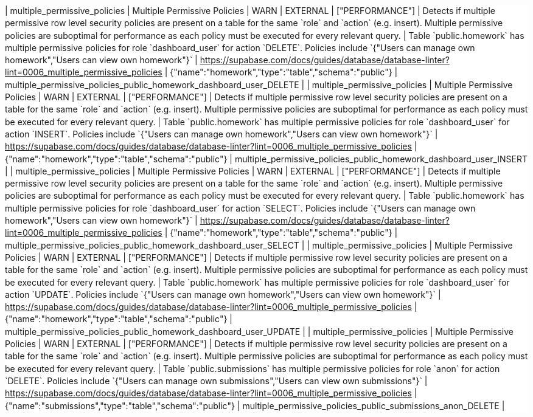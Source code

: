 | multiple_permissive_policies | Multiple Permissive Policies | WARN  | EXTERNAL | ["PERFORMANCE"] | Detects if multiple permissive row level security policies are present on a table for the same \`role\` and \`action\` (e.g. insert). Multiple permissive policies are suboptimal for performance as each policy must be executed for every relevant query. | Table \`public.homework\` has multiple permissive policies for role \`dashboard_user\` for action \`DELETE\`. Policies include \`{"Users can manage own homework","Users can view own homework"}\`                                                                                                                                                                                                                                                                | https://supabase.com/docs/guides/database/database-linter?lint=0006_multiple_permissive_policies | {"name":"homework","type":"table","schema":"public"}           | multiple_permissive_policies_public_homework_dashboard_user_DELETE                   |
| multiple_permissive_policies | Multiple Permissive Policies | WARN  | EXTERNAL | ["PERFORMANCE"] | Detects if multiple permissive row level security policies are present on a table for the same \`role\` and \`action\` (e.g. insert). Multiple permissive policies are suboptimal for performance as each policy must be executed for every relevant query. | Table \`public.homework\` has multiple permissive policies for role \`dashboard_user\` for action \`INSERT\`. Policies include \`{"Users can manage own homework","Users can view own homework"}\`                                                                                                                                                                                                                                                                | https://supabase.com/docs/guides/database/database-linter?lint=0006_multiple_permissive_policies | {"name":"homework","type":"table","schema":"public"}           | multiple_permissive_policies_public_homework_dashboard_user_INSERT                   |
| multiple_permissive_policies | Multiple Permissive Policies | WARN  | EXTERNAL | ["PERFORMANCE"] | Detects if multiple permissive row level security policies are present on a table for the same \`role\` and \`action\` (e.g. insert). Multiple permissive policies are suboptimal for performance as each policy must be executed for every relevant query. | Table \`public.homework\` has multiple permissive policies for role \`dashboard_user\` for action \`SELECT\`. Policies include \`{"Users can manage own homework","Users can view own homework"}\`                                                                                                                                                                                                                                                                | https://supabase.com/docs/guides/database/database-linter?lint=0006_multiple_permissive_policies | {"name":"homework","type":"table","schema":"public"}           | multiple_permissive_policies_public_homework_dashboard_user_SELECT                   |
| multiple_permissive_policies | Multiple Permissive Policies | WARN  | EXTERNAL | ["PERFORMANCE"] | Detects if multiple permissive row level security policies are present on a table for the same \`role\` and \`action\` (e.g. insert). Multiple permissive policies are suboptimal for performance as each policy must be executed for every relevant query. | Table \`public.homework\` has multiple permissive policies for role \`dashboard_user\` for action \`UPDATE\`. Policies include \`{"Users can manage own homework","Users can view own homework"}\`                                                                                                                                                                                                                                                                | https://supabase.com/docs/guides/database/database-linter?lint=0006_multiple_permissive_policies | {"name":"homework","type":"table","schema":"public"}           | multiple_permissive_policies_public_homework_dashboard_user_UPDATE                   |
| multiple_permissive_policies | Multiple Permissive Policies | WARN  | EXTERNAL | ["PERFORMANCE"] | Detects if multiple permissive row level security policies are present on a table for the same \`role\` and \`action\` (e.g. insert). Multiple permissive policies are suboptimal for performance as each policy must be executed for every relevant query. | Table \`public.submissions\` has multiple permissive policies for role \`anon\` for action \`DELETE\`. Policies include \`{"Users can manage own submissions","Users can view own submissions"}\`                                                                                                                                                                                                                                                                 | https://supabase.com/docs/guides/database/database-linter?lint=0006_multiple_permissive_policies | {"name":"submissions","type":"table","schema":"public"}        | multiple_permissive_policies_public_submissions_anon_DELETE                          |